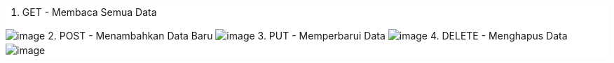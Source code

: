 1. GET - Membaca Semua Data
<img width="1920" height="1080" alt="image" src="https://github.com/user-attachments/assets/24647582-4fa3-44e3-8bb4-b731c1a14d05" />
2. POST - Menambahkan Data Baru
<img width="1920" height="1080" alt="image" src="https://github.com/user-attachments/assets/3d0242f4-43d5-4ac3-8724-884ab7c42f27" />
3. PUT - Memperbarui Data
<img width="1920" height="1080" alt="image" src="https://github.com/user-attachments/assets/f3616f27-668d-4128-b80c-82bf0f5957f0" />
4. DELETE - Menghapus Data
<img width="1920" height="1080" alt="image" src="https://github.com/user-attachments/assets/cc5765ff-b5f1-4b52-aca4-fd756a982e55" />
